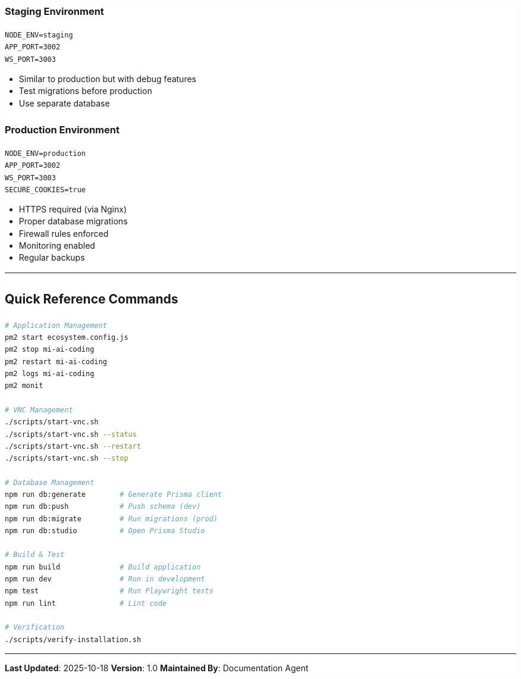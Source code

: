 ### Staging Environment
```env
NODE_ENV=staging
APP_PORT=3002
WS_PORT=3003
```
- Similar to production but with debug features
- Test migrations before production
- Use separate database

### Production Environment
```env
NODE_ENV=production
APP_PORT=3002
WS_PORT=3003
SECURE_COOKIES=true
```
- HTTPS required (via Nginx)
- Proper database migrations
- Firewall rules enforced
- Monitoring enabled
- Regular backups

---

## Quick Reference Commands

```bash
# Application Management
pm2 start ecosystem.config.js
pm2 stop mi-ai-coding
pm2 restart mi-ai-coding
pm2 logs mi-ai-coding
pm2 monit

# VNC Management
./scripts/start-vnc.sh
./scripts/start-vnc.sh --status
./scripts/start-vnc.sh --restart
./scripts/start-vnc.sh --stop

# Database Management
npm run db:generate        # Generate Prisma client
npm run db:push            # Push schema (dev)
npm run db:migrate         # Run migrations (prod)
npm run db:studio          # Open Prisma Studio

# Build & Test
npm run build              # Build application
npm run dev                # Run in development
npm test                   # Run Playwright tests
npm run lint               # Lint code

# Verification
./scripts/verify-installation.sh
```

---

**Last Updated**: 2025-10-18
**Version**: 1.0
**Maintained By**: Documentation Agent

